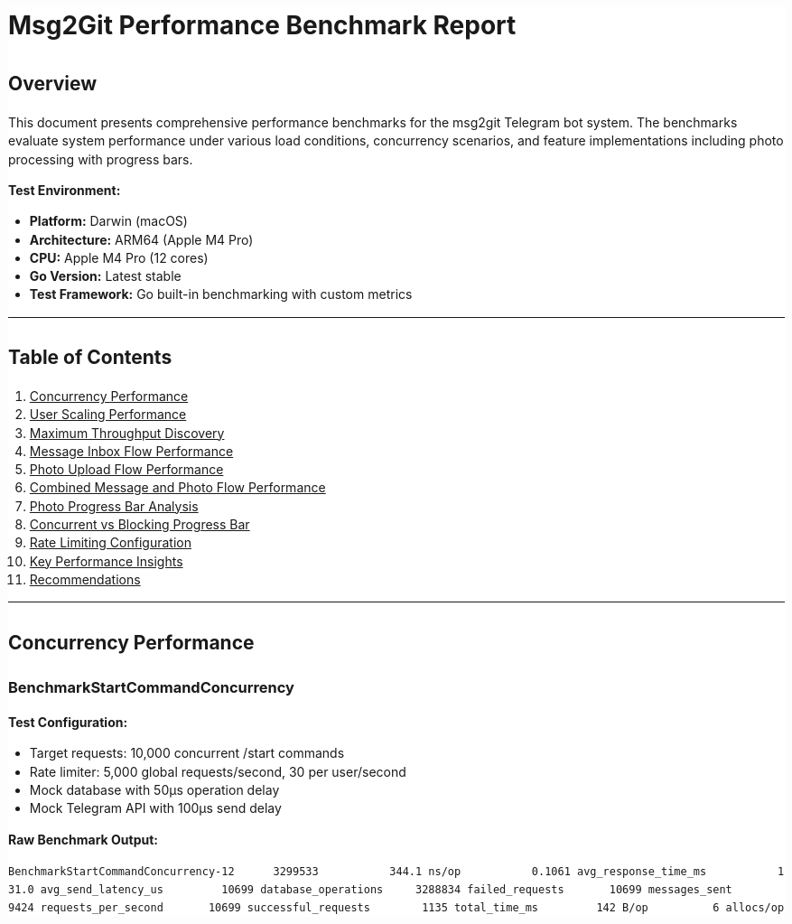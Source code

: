 # Msg2Git Performance Benchmark Report

## Overview

This document presents comprehensive performance benchmarks for the msg2git Telegram bot system. The benchmarks evaluate system performance under various load conditions, concurrency scenarios, and feature implementations including photo processing with progress bars.

**Test Environment:**
- **Platform:** Darwin (macOS)
- **Architecture:** ARM64 (Apple M4 Pro)
- **CPU:** Apple M4 Pro (12 cores)
- **Go Version:** Latest stable
- **Test Framework:** Go built-in benchmarking with custom metrics

---

## Table of Contents

1. [Concurrency Performance](#concurrency-performance)
2. [User Scaling Performance](#user-scaling-performance)
3. [Maximum Throughput Discovery](#maximum-throughput-discovery)
4. [Message Inbox Flow Performance](#message-inbox-flow-performance)
5. [Photo Upload Flow Performance](#photo-upload-flow-performance)
6. [Combined Message and Photo Flow Performance](#combined-message-and-photo-flow-performance)
7. [Photo Progress Bar Analysis](#photo-progress-bar-analysis)
8. [Concurrent vs Blocking Progress Bar](#concurrent-vs-blocking-progress-bar)
9. [Rate Limiting Configuration](#rate-limiting-configuration)
10. [Key Performance Insights](#key-performance-insights)
11. [Recommendations](#recommendations)

---

## Concurrency Performance

### BenchmarkStartCommandConcurrency

**Test Configuration:**
- Target requests: 10,000 concurrent /start commands
- Rate limiter: 5,000 global requests/second, 30 per user/second
- Mock database with 50µs operation delay
- Mock Telegram API with 100µs send delay

**Raw Benchmark Output:**
```
BenchmarkStartCommandConcurrency-12    	 3299533	       344.1 ns/op	         0.1061 avg_response_time_ms	       131.0 avg_send_latency_us	     10699 database_operations	   3288834 failed_requests	     10699 messages_sent	      9424 requests_per_second	     10699 successful_requests	      1135 total_time_ms	     142 B/op	       6 allocs/op
```
